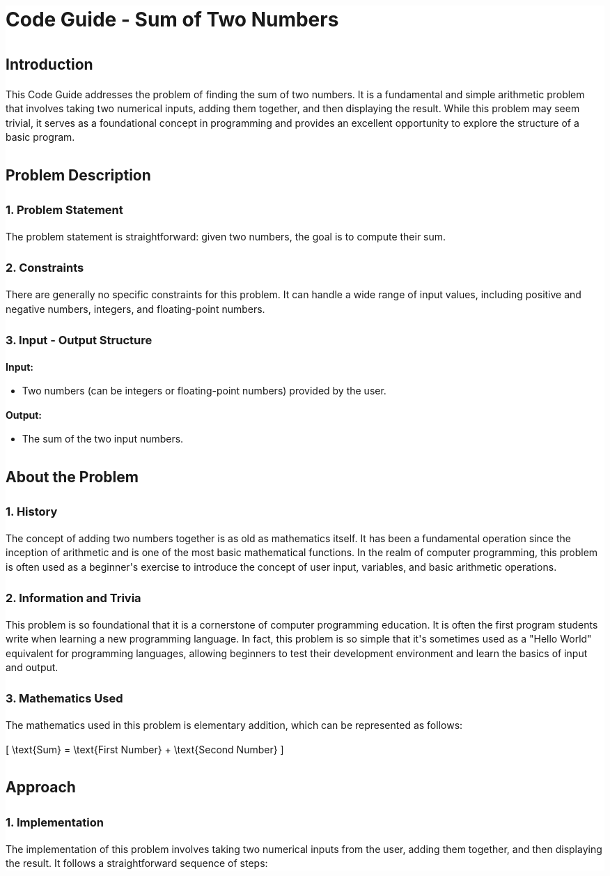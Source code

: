 # Code Guide - Sum of Two Numbers

## Introduction
This Code Guide addresses the problem of finding the sum of two numbers. It is a fundamental and simple arithmetic problem that involves taking two numerical inputs, adding them together, and then displaying the result. While this problem may seem trivial, it serves as a foundational concept in programming and provides an excellent opportunity to explore the structure of a basic program.

## Problem Description
### 1. Problem Statement
The problem statement is straightforward: given two numbers, the goal is to compute their sum.

### 2. Constraints
There are generally no specific constraints for this problem. It can handle a wide range of input values, including positive and negative numbers, integers, and floating-point numbers.

### 3. Input - Output Structure
**Input:** 
- Two numbers (can be integers or floating-point numbers) provided by the user.

**Output:**
- The sum of the two input numbers.

## About the Problem
### 1. History
The concept of adding two numbers together is as old as mathematics itself. It has been a fundamental operation since the inception of arithmetic and is one of the most basic mathematical functions. In the realm of computer programming, this problem is often used as a beginner's exercise to introduce the concept of user input, variables, and basic arithmetic operations.

### 2. Information and Trivia
This problem is so foundational that it is a cornerstone of computer programming education. It is often the first program students write when learning a new programming language. In fact, this problem is so simple that it's sometimes used as a "Hello World" equivalent for programming languages, allowing beginners to test their development environment and learn the basics of input and output.

### 3. Mathematics Used
The mathematics used in this problem is elementary addition, which can be represented as follows:

\[ \text{Sum} = \text{First Number} + \text{Second Number} \]

## Approach
### 1. Implementation
The implementation of this problem involves taking two numerical inputs from the user, adding them together, and then displaying the result. It follows a straightforward sequence of steps:
